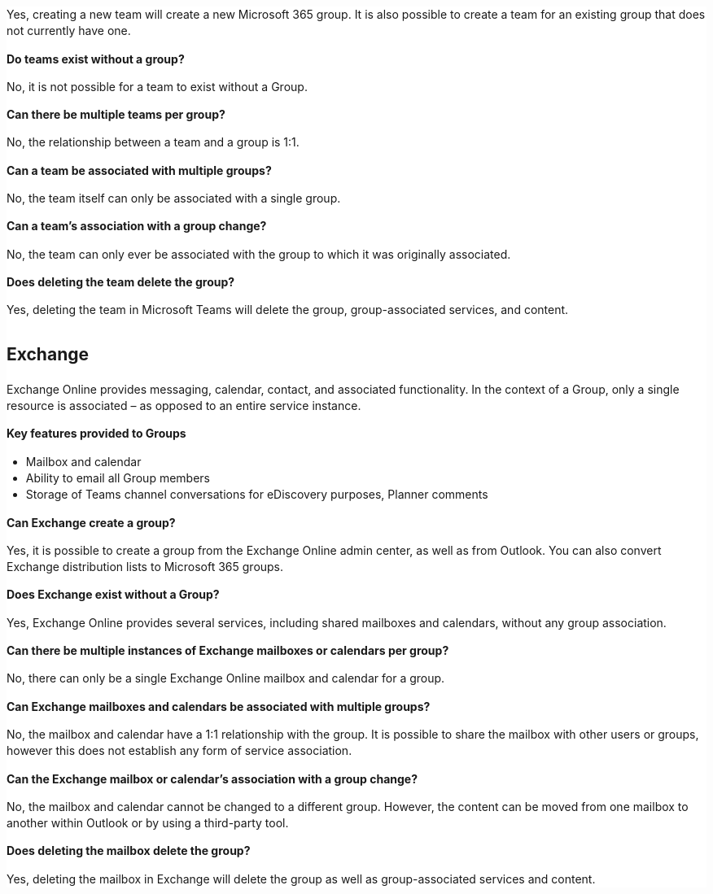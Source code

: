 Yes, creating a new team will create a new Microsoft 365 group. It is also possible to create a team for an existing group that does not currently have one.

**Do teams exist without a group?**

No, it is not possible for a team to exist without a Group.

**Can there be multiple teams per group?**

No, the relationship between a team and a group is 1:1.

**Can a team be associated with multiple groups?**

No, the team itself can only be associated with a single group.

**Can a team’s association with a group change?**

No, the team can only ever be associated with the group to which it was originally associated.

**Does deleting the team delete the group?**

Yes, deleting the team in Microsoft Teams will delete the group, group-associated services, and content.

## Exchange

Exchange Online provides messaging, calendar, contact, and associated functionality. In the context of a Group, only a single resource is associated – as opposed to an entire service instance.

**Key features provided to Groups**

- Mailbox and calendar
- Ability to email all Group members
- Storage of Teams channel conversations for eDiscovery purposes, Planner comments

**Can Exchange create a group?**

Yes, it is possible to create a group from the Exchange Online admin center, as well as from Outlook. You can also convert Exchange distribution lists to Microsoft 365 groups.

**Does Exchange exist without a Group?**

Yes, Exchange Online provides several services, including shared mailboxes and calendars, without any group association.

**Can there be multiple instances of Exchange mailboxes or calendars per group?**

No, there can only be a single Exchange Online mailbox and calendar for a group.

**Can Exchange mailboxes and calendars be associated with multiple groups?**

No, the mailbox and calendar have a 1:1 relationship with the group. It is possible to share the mailbox with other users or groups, however this does not establish any form of service association.

**Can the Exchange mailbox or calendar’s association with a group change?**

No, the mailbox and calendar   cannot be changed to a different group. However, the content can be moved from one mailbox to another within Outlook or by using a third-party tool.

**Does deleting the mailbox delete the group?**

Yes, deleting the mailbox in Exchange will delete the group as well as group-associated services and content.
